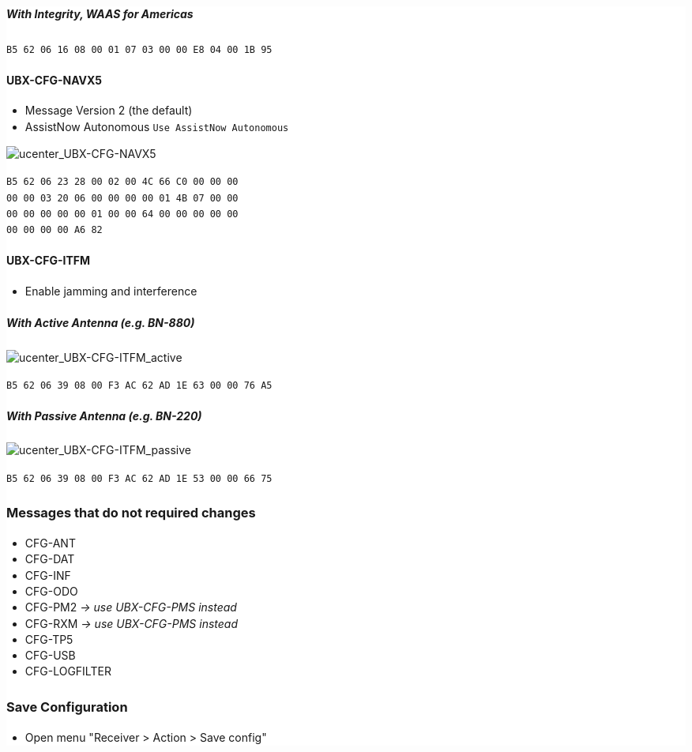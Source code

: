 ##### With Integrity, WAAS for Americas

```text
B5 62 06 16 08 00 01 07 03 00 00 E8 04 00 1B 95
```

#### UBX-CFG-NAVX5

- Message Version 2 (the default)
- AssistNow Autonomous `Use AssistNow Autonomous`

![ucenter_UBX-CFG-NAVX5](images/ucenter_UBX-CFG-NAVX5.png)

```text
B5 62 06 23 28 00 02 00 4C 66 C0 00 00 00
00 00 03 20 06 00 00 00 00 01 4B 07 00 00
00 00 00 00 00 01 00 00 64 00 00 00 00 00
00 00 00 00 A6 82
```

#### UBX-CFG-ITFM

- Enable jamming and interference

##### With Active Antenna (e.g. BN-880)

![ucenter_UBX-CFG-ITFM_active](images/ucenter_UBX-CFG-ITFM_active.png)

```text
B5 62 06 39 08 00 F3 AC 62 AD 1E 63 00 00 76 A5
```

##### With Passive Antenna (e.g. BN-220)

![ucenter_UBX-CFG-ITFM_passive](images/ucenter_UBX-CFG-ITFM_passive.png)

```text
B5 62 06 39 08 00 F3 AC 62 AD 1E 53 00 00 66 75
```

### Messages that do not required changes

- CFG-ANT
- CFG-DAT
- CFG-INF
- CFG-ODO
- CFG-PM2 *-> use UBX-CFG-PMS instead*
- CFG-RXM *-> use UBX-CFG-PMS instead*
- CFG-TP5
- CFG-USB
- CFG-LOGFILTER

### Save Configuration

- Open menu "Receiver > Action > Save config"
